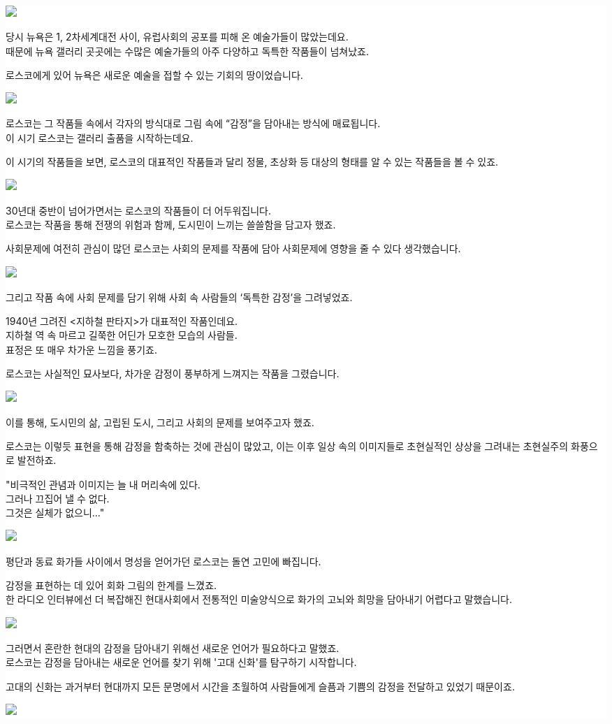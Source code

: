 ![](https://img1.daumcdn.net/thumb/R720x0/?fname=https%3A%2F%2Ft1.daumcdn.net%2Fliveboard%2Fcultureart4u%2Fe01f42b39f064a45852a35df45ce7fb4.png)

당시 뉴욕은 1, 2차세계대전 사이, 유럽사회의 공포를 피해 온 예술가들이 많았는데요.  
때문에 뉴욕 갤러리 곳곳에는 수많은 예술가들의 아주 다양하고 독특한 작품들이 넘쳐났죠.  
  
로스코에게 있어 뉴욕은 새로운 예술을 접할 수 있는 기회의 땅이었습니다.  

![](https://img1.daumcdn.net/thumb/R720x0/?fname=https%3A%2F%2Ft1.daumcdn.net%2Fliveboard%2Fcultureart4u%2Ff2a30313a1aa4f97990af38320c75083.png)

로스코는 그 작품들 속에서 각자의 방식대로 그림 속에 “감정”을 담아내는 방식에 매료됩니다.  
이 시기 로스코는 갤러리 출품을 시작하는데요.  
  
이 시기의 작품들을 보면, 로스코의 대표적인 작품들과 달리 정물, 초상화 등 대상의 형태를 알 수 있는 작품들을 볼 수 있죠.  

![](https://img1.daumcdn.net/thumb/R720x0/?fname=https%3A%2F%2Ft1.daumcdn.net%2Fliveboard%2Fcultureart4u%2F27cf8a419b60402587388162e14b28fb.png)

30년대 중반이 넘어가면서는 로스코의 작품들이 더 어두워집니다.  
로스코는 작품을 통해 전쟁의 위험과 함께, 도시민이 느끼는 쓸쓸함을 담고자 했죠.  
  
사회문제에 여전히 관심이 많던 로스코는 사회의 문제를 작품에 담아 사회문제에 영향을 줄 수 있다 생각했습니다.  

![](https://img1.daumcdn.net/thumb/R720x0/?fname=https%3A%2F%2Ft1.daumcdn.net%2Fliveboard%2Fcultureart4u%2Fd08d8221d0e54efe8ec227548d84dee4.png)

그리고 작품 속에 사회 문제를 담기 위해 사회 속 사람들의 ‘독특한 감정’을 그려넣었죠.  
  
1940년 그려진 <지하철 판타지>가 대표적인 작품인데요.  
지하철 역 속 마르고 길쭉한 어딘가 모호한 모습의 사람들.  
표정은 또 매우 차가운 느낌을 풍기죠.  
  
로스코는 사실적인 묘사보다, 차가운 감정이 풍부하게 느껴지는 작품을 그렸습니다.  

![](https://img1.daumcdn.net/thumb/R720x0/?fname=https%3A%2F%2Ft1.daumcdn.net%2Fliveboard%2Fcultureart4u%2Fe71582f61d144dddb1dd8a0a8274a323.png)

이를 통해, 도시민의 삶, 고립된 도시, 그리고 사회의 문제를 보여주고자 했죠.  
  
로스코는 이렇듯 표현을 통해 감정을 함축하는 것에 관심이 많았고, 이는 이후 일상 속의 이미지들로 초현실적인 상상을 그려내는 초현실주의 화풍으로 발전하죠.  
  
"비극적인 관념과 이미지는 늘 내 머리속에 있다.  
그러나 끄집어 낼 수 없다.  
그것은 실체가 없으니..."  

![](https://img1.daumcdn.net/thumb/R720x0/?fname=https%3A%2F%2Ft1.daumcdn.net%2Fliveboard%2Fcultureart4u%2F3575b7848e634ef29ac01372c4f0aac6.png)

평단과 동료 화가들 사이에서 명성을 얻어가던 로스코는 돌연 고민에 빠집니다.  
  
감정을 표현하는 데 있어 회화 그림의 한계를 느꼈죠.  
한 라디오 인터뷰에선 더 복잡해진 현대사회에서 전통적인 미술양식으로 화가의 고뇌와 희망을 담아내기 어렵다고 말했습니다.  

![](https://img1.daumcdn.net/thumb/R720x0/?fname=https%3A%2F%2Ft1.daumcdn.net%2Fliveboard%2Fcultureart4u%2Fe9e91595498c42758ad040ec88b6f7c9.png)

그러면서 혼란한 현대의 감정을 담아내기 위해선 새로운 언어가 필요하다고 말했죠.  
로스코는 감정을 담아내는 새로운 언어를 찾기 위해 '고대 신화'를 탐구하기 시작합니다.  
  
고대의 신화는 과거부터 현대까지 모든 문명에서 시간을 초월하여 사람들에게 슬픔과 기쁨의 감정을 전달하고 있었기 때문이죠.  

![](https://img1.daumcdn.net/thumb/R720x0/?fname=https%3A%2F%2Ft1.daumcdn.net%2Fliveboard%2Fcultureart4u%2F2d0933294fbf44e4bc7da4695aae3423.png)
